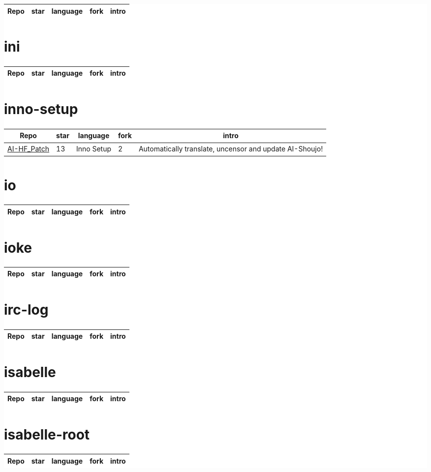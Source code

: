 Repo|star|language|fork|intro
-|-|-|-|-



# ini

Repo|star|language|fork|intro
-|-|-|-|-



# inno-setup

Repo|star|language|fork|intro
-|-|-|-|-
[AI-HF_Patch](https://github.com/ManlyMarco/AI-HF_Patch)|13|Inno Setup|2|Automatically translate, uncensor and update AI-Shoujo!


# io

Repo|star|language|fork|intro
-|-|-|-|-



# ioke

Repo|star|language|fork|intro
-|-|-|-|-



# irc-log

Repo|star|language|fork|intro
-|-|-|-|-



# isabelle

Repo|star|language|fork|intro
-|-|-|-|-



# isabelle-root

Repo|star|language|fork|intro
-|-|-|-|-
